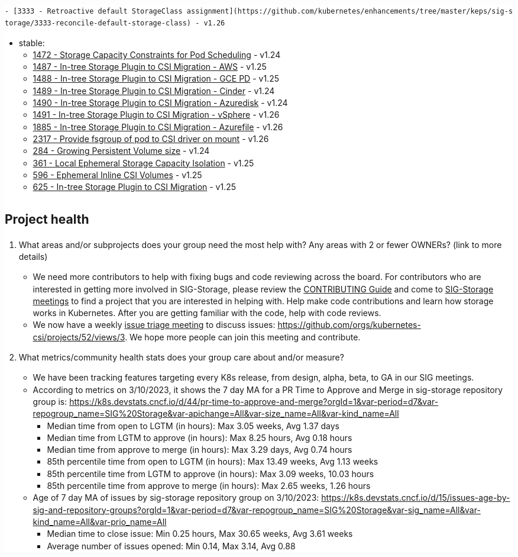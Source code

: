     - [3333 - Retroactive default StorageClass assignment](https://github.com/kubernetes/enhancements/tree/master/keps/sig-storage/3333-reconcile-default-storage-class) - v1.26
  - stable:
    - [1472 - Storage Capacity Constraints for Pod Scheduling](https://github.com/kubernetes/enhancements/tree/master/keps/sig-storage/1472-storage-capacity-tracking) - v1.24
    - [1487 - In-tree Storage Plugin to CSI Migration - AWS](https://github.com/kubernetes/enhancements/tree/master/keps/sig-storage/1487-csi-migration-aws) - v1.25
    - [1488 - In-tree Storage Plugin to CSI Migration - GCE PD](https://github.com/kubernetes/enhancements/tree/master/keps/sig-storage/1488-csi-migration-gce-pd) - v1.25
    - [1489 - In-tree Storage Plugin to CSI Migration - Cinder](https://github.com/kubernetes/enhancements/tree/master/keps/sig-storage/1489-csi-migration-cinder) - v1.24
    - [1490 - In-tree Storage Plugin to CSI Migration - Azuredisk](https://github.com/kubernetes/enhancements/tree/master/keps/sig-storage/1490-csi-migration-azuredisk) - v1.24
    - [1491 - In-tree Storage Plugin to CSI Migration - vSphere](https://github.com/kubernetes/enhancements/tree/master/keps/sig-storage/1491-csi-migration-vsphere) - v1.26
    - [1885 - In-tree Storage Plugin to CSI Migration - Azurefile](https://github.com/kubernetes/enhancements/tree/master/keps/sig-storage/1885-csi-migration-azurefile) - v1.26
    - [2317 - Provide fsgroup of pod to CSI driver on mount](https://github.com/kubernetes/enhancements/tree/master/keps/sig-storage/2317-fsgroup-on-mount) - v1.26
    - [284 - Growing Persistent Volume size](https://github.com/kubernetes/enhancements/tree/master/keps/sig-storage/284-enable-volume-expansion) - v1.24
    - [361 - Local Ephemeral Storage Capacity Isolation](https://github.com/kubernetes/enhancements/tree/master/keps/sig-storage/361-local-ephemeral-storage-isolation) - v1.25
    - [596 - Ephemeral Inline CSI Volumes](https://github.com/kubernetes/enhancements/tree/master/keps/sig-storage/596-csi-inline-volumes) - v1.25
    - [625 - In-tree Storage Plugin to CSI Migration](https://github.com/kubernetes/enhancements/tree/master/keps/sig-storage/625-csi-migration) - v1.25


## Project health

1. What areas and/or subprojects does your group need the most help with?
   Any areas with 2 or fewer OWNERs? (link to more details)

   - We need more contributors to help with fixing bugs and code reviewing across the board. For contributors who are interested in getting more involved in SIG-Storage, please review the [CONTRIBUTING Guide](https://github.com/kubernetes/community/blob/master/sig-storage/CONTRIBUTING.md) and come to [SIG-Storage meetings](https://github.com/kubernetes/community/tree/master/sig-storage) to find a project that you are interested in helping with. Help make code contributions and learn how storage works in Kubernetes. After you are getting familiar with the code, help with code reviews.
   - We now have a weekly [issue triage meeting](https://docs.google.com/document/d/1n-dXXvCbHsPfO1yrKwT1qoC80KhsxHYKbRdChdzqeXY/edit#) to discuss issues:  https://github.com/orgs/kubernetes-csi/projects/52/views/3. We hope more people can join this meeting and contribute.

2. What metrics/community health stats does your group care about and/or measure?

   - We have been tracking features targeting every K8s release, from design, alpha, beta, to GA in our SIG meetings.
   - According to metrics on 3/10/2023, it shows the 7 day MA for a PR Time to Approve and Merge in sig-storage repository group is:
https://k8s.devstats.cncf.io/d/44/pr-time-to-approve-and-merge?orgId=1&var-period=d7&var-repogroup_name=SIG%20Storage&var-apichange=All&var-size_name=All&var-kind_name=All
     - Median time from open to LGTM (in hours): Max 3.05 weeks, Avg 1.37 days
     - Median time from LGTM to approve (in hours): Max 8.25 hours, Avg 0.18 hours
     - Median time from approve to merge (in hours): Max 3.29 days, Avg 0.74 hours
     - 85th percentile time from open to LGTM (in hours): Max 13.49 weeks, Avg 1.13 weeks
     - 85th percentile time from LGTM to approve (in hours): Max 3.09 weeks, 10.03 hours
     - 85th percentile time from approve to merge (in hours): Max 2.65 weeks, 1.26 hours
   - Age of 7 day MA of issues by sig-storage repository group on 3/10/2023: https://k8s.devstats.cncf.io/d/15/issues-age-by-sig-and-repository-groups?orgId=1&var-period=d7&var-repogroup_name=SIG%20Storage&var-sig_name=All&var-kind_name=All&var-prio_name=All
     - Median time to close issue: Min 0.25 hours, Max 30.65 weeks, Avg 3.61 weeks
     - Average number of issues opened: Min 0.14, Max 3.14, Avg 0.88

